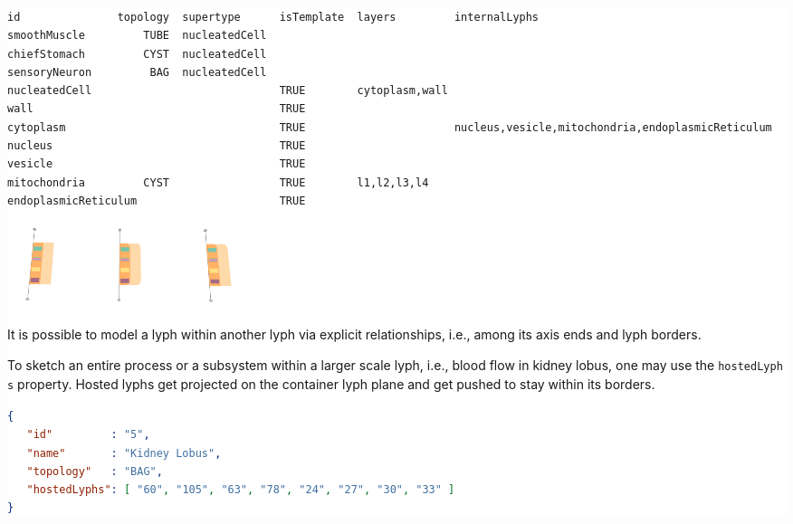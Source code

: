  ```
 id               topology  supertype      isTemplate  layers         internalLyphs
 smoothMuscle         TUBE  nucleatedCell			
 chiefStomach         CYST  nucleatedCell			
 sensoryNeuron         BAG  nucleatedCell			
 nucleatedCell                             TRUE        cytoplasm,wall	
 wall                                      TRUE		
 cytoplasm                                 TRUE                       nucleus,vesicle,mitochondria,endoplasmicReticulum
 nucleus                                   TRUE		
 vesicle                                   TRUE		
 mitochondria         CYST                 TRUE        l1,l2,l3,l4	
 endoplasmicReticulum                      TRUE		
 ```
 <img src="asset/basicLyphComplex.png" width="30%" alt = "Internal lyphs in lyph templates">

 It is possible to model a lyph within another lyph via explicit relationships, i.e., among its axis ends and lyph borders.

  To sketch an entire process or a subsystem within a larger scale lyph, i.e., blood flow in kidney lobus, one may use the `hostedLyphs` property. Hosted lyphs get projected on the container lyph plane and get pushed to stay within its borders.

 ```json
 {
    "id"         : "5",
    "name"       : "Kidney Lobus",
    "topology"   : "BAG",
    "hostedLyphs": [ "60", "105", "63", "78", "24", "27", "30", "33" ]
 }
  ```